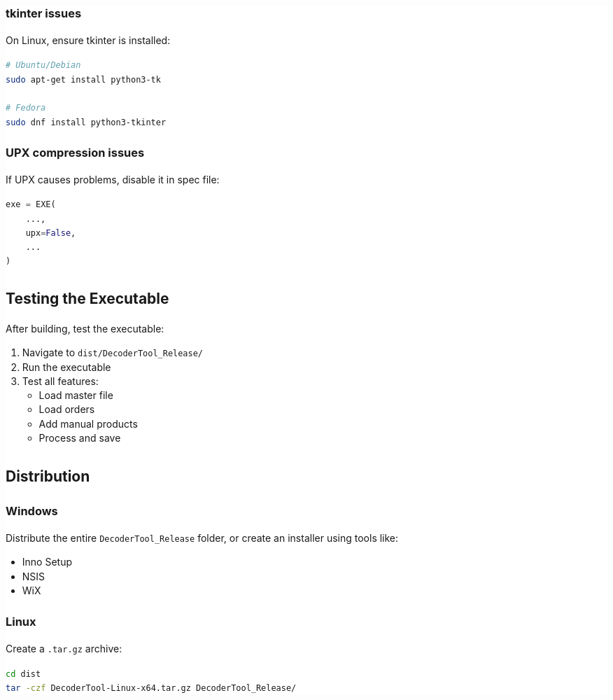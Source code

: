 ### tkinter issues

On Linux, ensure tkinter is installed:

```bash
# Ubuntu/Debian
sudo apt-get install python3-tk

# Fedora
sudo dnf install python3-tkinter
```

### UPX compression issues

If UPX causes problems, disable it in spec file:

```python
exe = EXE(
    ...,
    upx=False,
    ...
)
```

## Testing the Executable

After building, test the executable:

1. Navigate to `dist/DecoderTool_Release/`
2. Run the executable
3. Test all features:
   - Load master file
   - Load orders
   - Add manual products
   - Process and save

## Distribution

### Windows

Distribute the entire `DecoderTool_Release` folder, or create an installer using tools like:
- Inno Setup
- NSIS
- WiX

### Linux

Create a `.tar.gz` archive:

```bash
cd dist
tar -czf DecoderTool-Linux-x64.tar.gz DecoderTool_Release/
```
